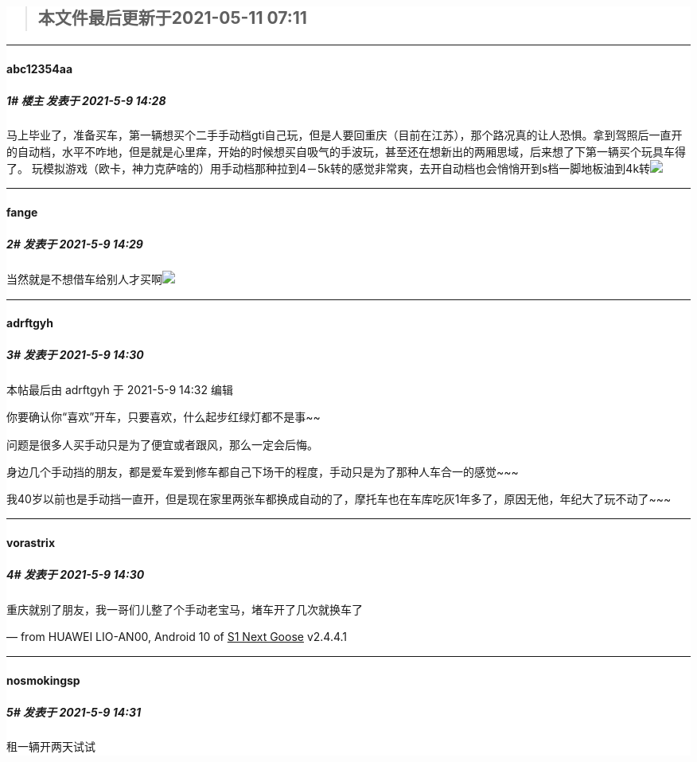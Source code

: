 > ## **本文件最后更新于2021-05-11 07:11** 



*****

####  abc12354aa  
##### 1#       楼主       发表于 2021-5-9 14:28


马上毕业了，准备买车，第一辆想买个二手手动档gti自己玩，但是人要回重庆（目前在江苏），那个路况真的让人恐惧。拿到驾照后一直开的自动档，水平不咋地，但是就是心里痒，开始的时候想买自吸气的手波玩，甚至还在想新出的两厢思域，后来想了下第一辆买个玩具车得了。
玩模拟游戏（欧卡，神力克萨啥的）用手动档那种拉到4－5k转的感觉非常爽，去开自动档也会悄悄开到s档一脚地板油到4k转<img src="https://static.saraba1st.com/image/smiley/face2017/210.gif" referrerpolicy="no-referrer">


*****

####  fange  
##### 2#       发表于 2021-5-9 14:29


当然就是不想借车给别人才买啊<img src="https://static.saraba1st.com/image/smiley/face2017/067.png" referrerpolicy="no-referrer">


*****

####  adrftgyh  
##### 3#       发表于 2021-5-9 14:30


 本帖最后由 adrftgyh 于 2021-5-9 14:32 编辑 

你要确认你“喜欢”开车，只要喜欢，什么起步红绿灯都不是事~~

问题是很多人买手动只是为了便宜或者跟风，那么一定会后悔。

身边几个手动挡的朋友，都是爱车爱到修车都自己下场干的程度，手动只是为了那种人车合一的感觉~~~


我40岁以前也是手动挡一直开，但是现在家里两张车都换成自动的了，摩托车也在车库吃灰1年多了，原因无他，年纪大了玩不动了~~~


*****

####  vorastrix  
##### 4#       发表于 2021-5-9 14:30


重庆就别了朋友，我一哥们儿整了个手动老宝马，堵车开了几次就换车了

— from HUAWEI LIO-AN00, Android 10 of [S1 Next Goose](https://pan.baidu.com/s/1mi43uRm) v2.4.4.1


*****

####  nosmokingsp  
##### 5#       发表于 2021-5-9 14:31


租一辆开两天试试
